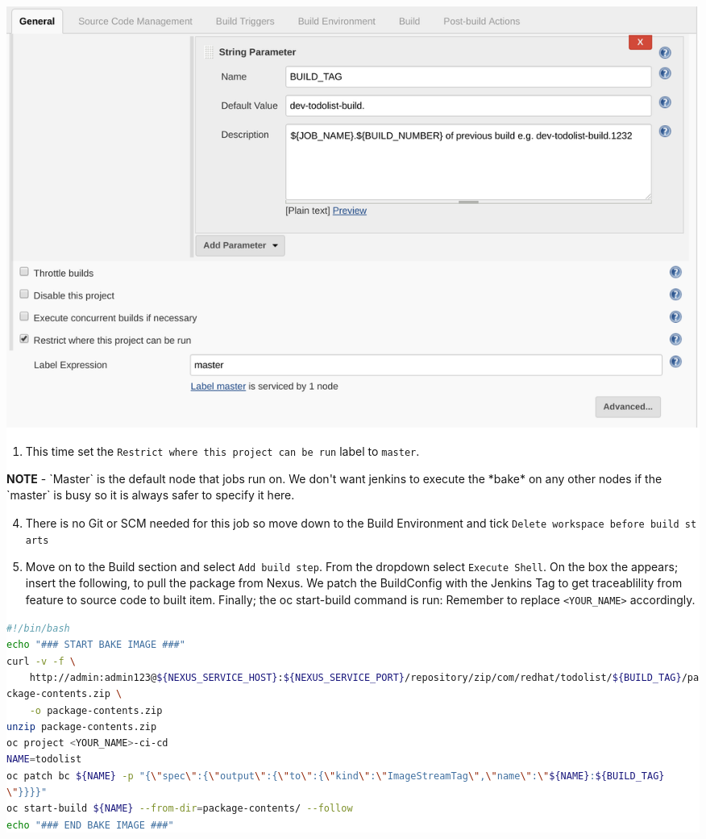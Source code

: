 ![param-trigger-bake](../images/exercise2/param-trigger-bake.png)

1. This time set the `Restrict where this project can be run` label to `master`.
<p class="tip">
    <b>NOTE</b> - `Master` is the default node that jobs run on. We don't want jenkins to execute the *bake* on any other nodes if the `master` is busy so it is always safer to specify it here.
</p>

4. There is no Git or SCM needed for this job so move down to the Build Environment and tick `Delete workspace before build starts`

5. Move on to the Build section and select `Add build step`. From the dropdown select `Execute Shell`. On the box the appears; insert the following, to pull the package from Nexus. We patch the BuildConfig with the Jenkins Tag to get traceablility from feature to source code to built item. Finally; the oc start-build command is run:
Remember to replace `<YOUR_NAME>` accordingly.
```bash
#!/bin/bash
echo "### START BAKE IMAGE ###"
curl -v -f \
    http://admin:admin123@${NEXUS_SERVICE_HOST}:${NEXUS_SERVICE_PORT}/repository/zip/com/redhat/todolist/${BUILD_TAG}/package-contents.zip \
    -o package-contents.zip
unzip package-contents.zip
oc project <YOUR_NAME>-ci-cd
NAME=todolist
oc patch bc ${NAME} -p "{\"spec\":{\"output\":{\"to\":{\"kind\":\"ImageStreamTag\",\"name\":\"${NAME}:${BUILD_TAG}\"}}}}"
oc start-build ${NAME} --from-dir=package-contents/ --follow
echo "### END BAKE IMAGE ###"
```